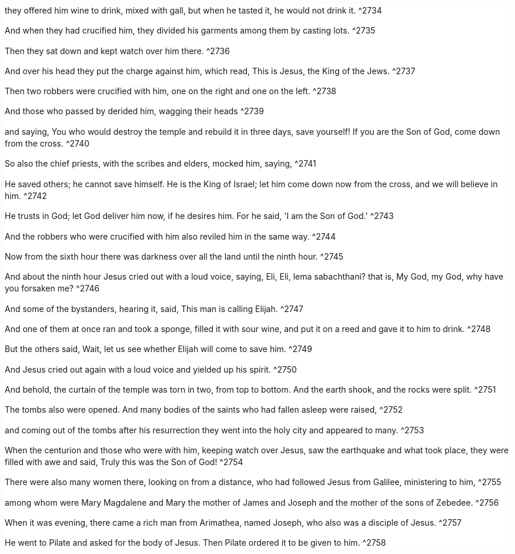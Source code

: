 they offered him wine to drink, mixed with gall, but when he tasted it, he would not drink it. ^2734

And when they had crucified him, they divided his garments among them by casting lots. ^2735

Then they sat down and kept watch over him there. ^2736

And over his head they put the charge against him, which read, This is Jesus, the King of the Jews. ^2737

Then two robbers were crucified with him, one on the right and one on the left. ^2738

And those who passed by derided him, wagging their heads ^2739

and saying, You who would destroy the temple and rebuild it in three days, save yourself! If you are the Son of God, come down from the cross. ^2740

So also the chief priests, with the scribes and elders, mocked him, saying, ^2741

He saved others; he cannot save himself. He is the King of Israel; let him come down now from the cross, and we will believe in him. ^2742

He trusts in God; let God deliver him now, if he desires him. For he said, 'I am the Son of God.' ^2743

And the robbers who were crucified with him also reviled him in the same way. ^2744

Now from the sixth hour there was darkness over all the land until the ninth hour. ^2745

And about the ninth hour Jesus cried out with a loud voice, saying, Eli, Eli, lema sabachthani? that is, My God, my God, why have you forsaken me? ^2746

And some of the bystanders, hearing it, said, This man is calling Elijah. ^2747

And one of them at once ran and took a sponge, filled it with sour wine, and put it on a reed and gave it to him to drink. ^2748

But the others said, Wait, let us see whether Elijah will come to save him. ^2749

And Jesus cried out again with a loud voice and yielded up his spirit. ^2750

And behold, the curtain of the temple was torn in two, from top to bottom. And the earth shook, and the rocks were split. ^2751

The tombs also were opened. And many bodies of the saints who had fallen asleep were raised, ^2752

and coming out of the tombs after his resurrection they went into the holy city and appeared to many. ^2753

When the centurion and those who were with him, keeping watch over Jesus, saw the earthquake and what took place, they were filled with awe and said, Truly this was the Son of God! ^2754

There were also many women there, looking on from a distance, who had followed Jesus from Galilee, ministering to him, ^2755

among whom were Mary Magdalene and Mary the mother of James and Joseph and the mother of the sons of Zebedee. ^2756

When it was evening, there came a rich man from Arimathea, named Joseph, who also was a disciple of Jesus. ^2757

He went to Pilate and asked for the body of Jesus. Then Pilate ordered it to be given to him. ^2758
